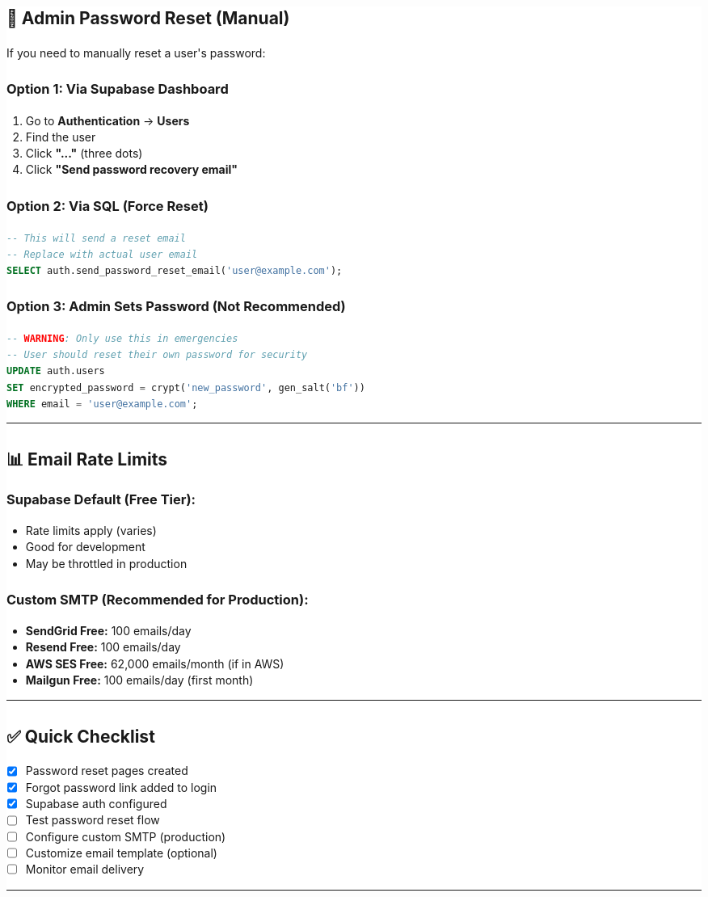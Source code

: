 
## 🔐 Admin Password Reset (Manual)

If you need to manually reset a user's password:

### **Option 1: Via Supabase Dashboard**

1. Go to **Authentication** → **Users**
2. Find the user
3. Click **"..."** (three dots)
4. Click **"Send password recovery email"**

### **Option 2: Via SQL (Force Reset)**

```sql
-- This will send a reset email
-- Replace with actual user email
SELECT auth.send_password_reset_email('user@example.com');
```

### **Option 3: Admin Sets Password (Not Recommended)**

```sql
-- WARNING: Only use this in emergencies
-- User should reset their own password for security
UPDATE auth.users
SET encrypted_password = crypt('new_password', gen_salt('bf'))
WHERE email = 'user@example.com';
```

---

## 📊 Email Rate Limits

### **Supabase Default (Free Tier):**
- Rate limits apply (varies)
- Good for development
- May be throttled in production

### **Custom SMTP (Recommended for Production):**
- **SendGrid Free:** 100 emails/day
- **Resend Free:** 100 emails/day  
- **AWS SES Free:** 62,000 emails/month (if in AWS)
- **Mailgun Free:** 100 emails/day (first month)

---

## ✅ Quick Checklist

- [x] Password reset pages created
- [x] Forgot password link added to login
- [x] Supabase auth configured
- [ ] Test password reset flow
- [ ] Configure custom SMTP (production)
- [ ] Customize email template (optional)
- [ ] Monitor email delivery

---